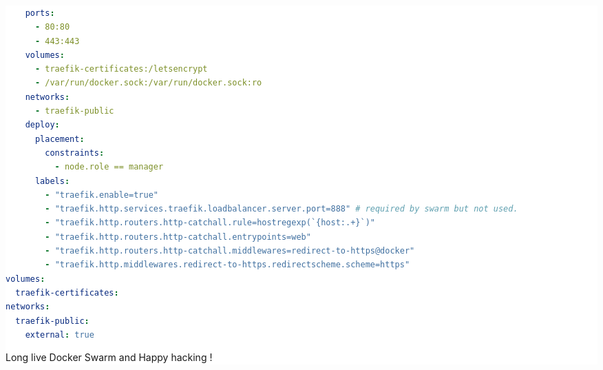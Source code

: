 ```yaml
    ports:
      - 80:80
      - 443:443
    volumes:
      - traefik-certificates:/letsencrypt
      - /var/run/docker.sock:/var/run/docker.sock:ro
    networks:
      - traefik-public
    deploy:
      placement:
        constraints:
          - node.role == manager
      labels:
        - "traefik.enable=true"
        - "traefik.http.services.traefik.loadbalancer.server.port=888" # required by swarm but not used.
        - "traefik.http.routers.http-catchall.rule=hostregexp(`{host:.+}`)"
        - "traefik.http.routers.http-catchall.entrypoints=web"
        - "traefik.http.routers.http-catchall.middlewares=redirect-to-https@docker"
        - "traefik.http.middlewares.redirect-to-https.redirectscheme.scheme=https"
volumes:
  traefik-certificates:
networks:
  traefik-public:
    external: true
```

Long live Docker Swarm and Happy hacking !
